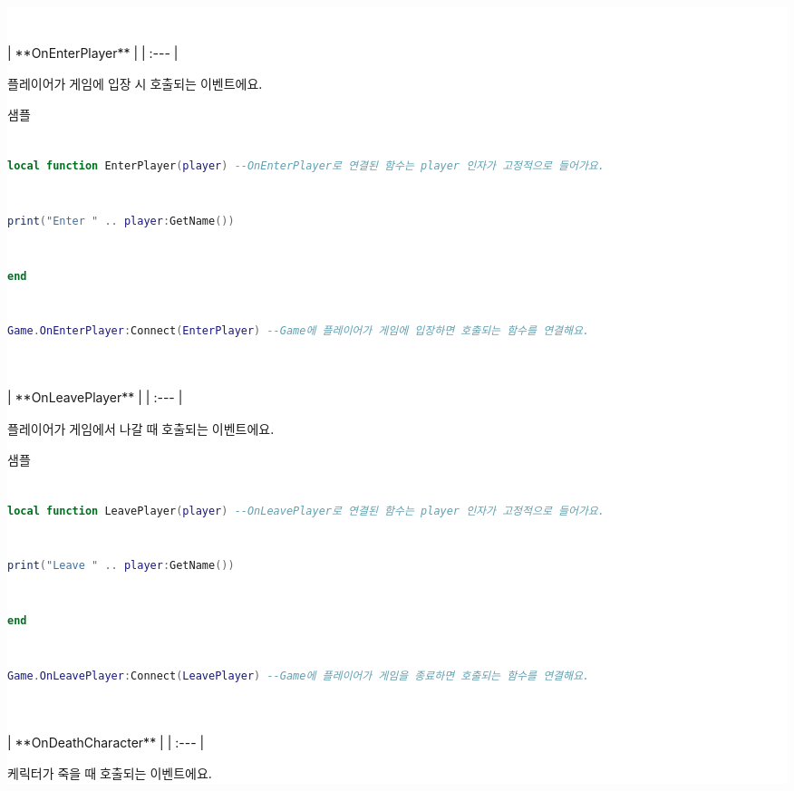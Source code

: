 <br>
<br>
| **OnEnterPlayer** |
| :--- |

플레이어가 게임에 입장 시 호출되는 이벤트에요. 

샘플

```lua

local function EnterPlayer(player) --OnEnterPlayer로 연결된 함수는 player 인자가 고정적으로 들어가요. 


print("Enter " .. player:GetName())  


end 


Game.OnEnterPlayer:Connect(EnterPlayer) --Game에 플레이어가 게임에 입장하면 호출되는 함수를 연결해요. 


``` 

<br>
<br>
| **OnLeavePlayer** |
| :--- |

플레이어가 게임에서 나갈 때 호출되는 이벤트에요. 

샘플

```lua

local function LeavePlayer(player) --OnLeavePlayer로 연결된 함수는 player 인자가 고정적으로 들어가요. 


print("Leave " .. player:GetName())  


end 


Game.OnLeavePlayer:Connect(LeavePlayer) --Game에 플레이어가 게임을 종료하면 호출되는 함수를 연결해요. 


``` 

<br>
<br>
| **OnDeathCharacter** |
| :--- |

케릭터가 죽을 때 호출되는 이벤트에요. 

